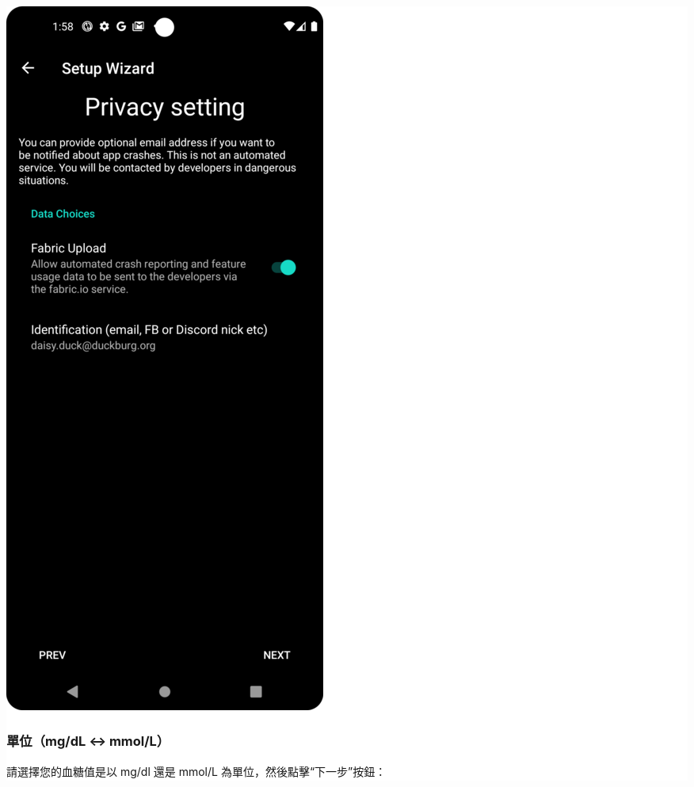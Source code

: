 ![image](../images/setup-wizard/Screenshot_20231202_135807.png)

### 單位（mg/dL <-> mmol/L）

請選擇您的血糖值是以 mg/dl 還是 mmol/L 為單位，然後點擊“下一步”按鈕：
